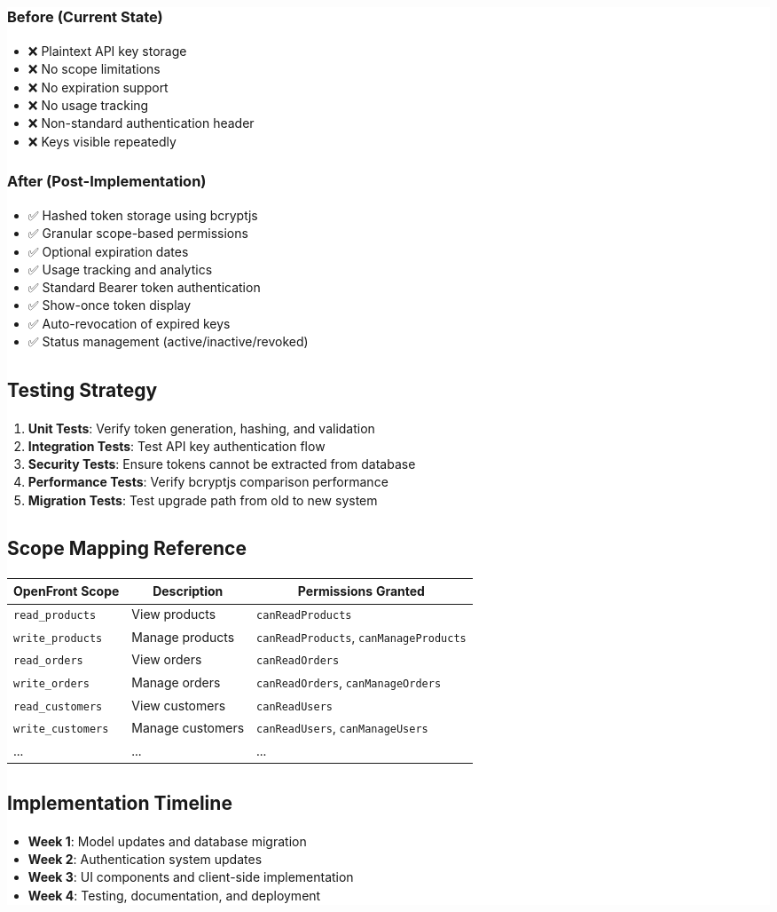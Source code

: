 ### Before (Current State)
- ❌ Plaintext API key storage
- ❌ No scope limitations
- ❌ No expiration support
- ❌ No usage tracking
- ❌ Non-standard authentication header
- ❌ Keys visible repeatedly

### After (Post-Implementation)
- ✅ Hashed token storage using bcryptjs
- ✅ Granular scope-based permissions
- ✅ Optional expiration dates
- ✅ Usage tracking and analytics
- ✅ Standard Bearer token authentication
- ✅ Show-once token display
- ✅ Auto-revocation of expired keys
- ✅ Status management (active/inactive/revoked)

## Testing Strategy

1. **Unit Tests**: Verify token generation, hashing, and validation
2. **Integration Tests**: Test API key authentication flow
3. **Security Tests**: Ensure tokens cannot be extracted from database
4. **Performance Tests**: Verify bcryptjs comparison performance
5. **Migration Tests**: Test upgrade path from old to new system

## Scope Mapping Reference

| OpenFront Scope | Description | Permissions Granted |
|----------------|-------------|-------------------|
| `read_products` | View products | `canReadProducts` |
| `write_products` | Manage products | `canReadProducts`, `canManageProducts` |
| `read_orders` | View orders | `canReadOrders` |
| `write_orders` | Manage orders | `canReadOrders`, `canManageOrders` |
| `read_customers` | View customers | `canReadUsers` |
| `write_customers` | Manage customers | `canReadUsers`, `canManageUsers` |
| ... | ... | ... |

## Implementation Timeline

- **Week 1**: Model updates and database migration
- **Week 2**: Authentication system updates
- **Week 3**: UI components and client-side implementation
- **Week 4**: Testing, documentation, and deployment
